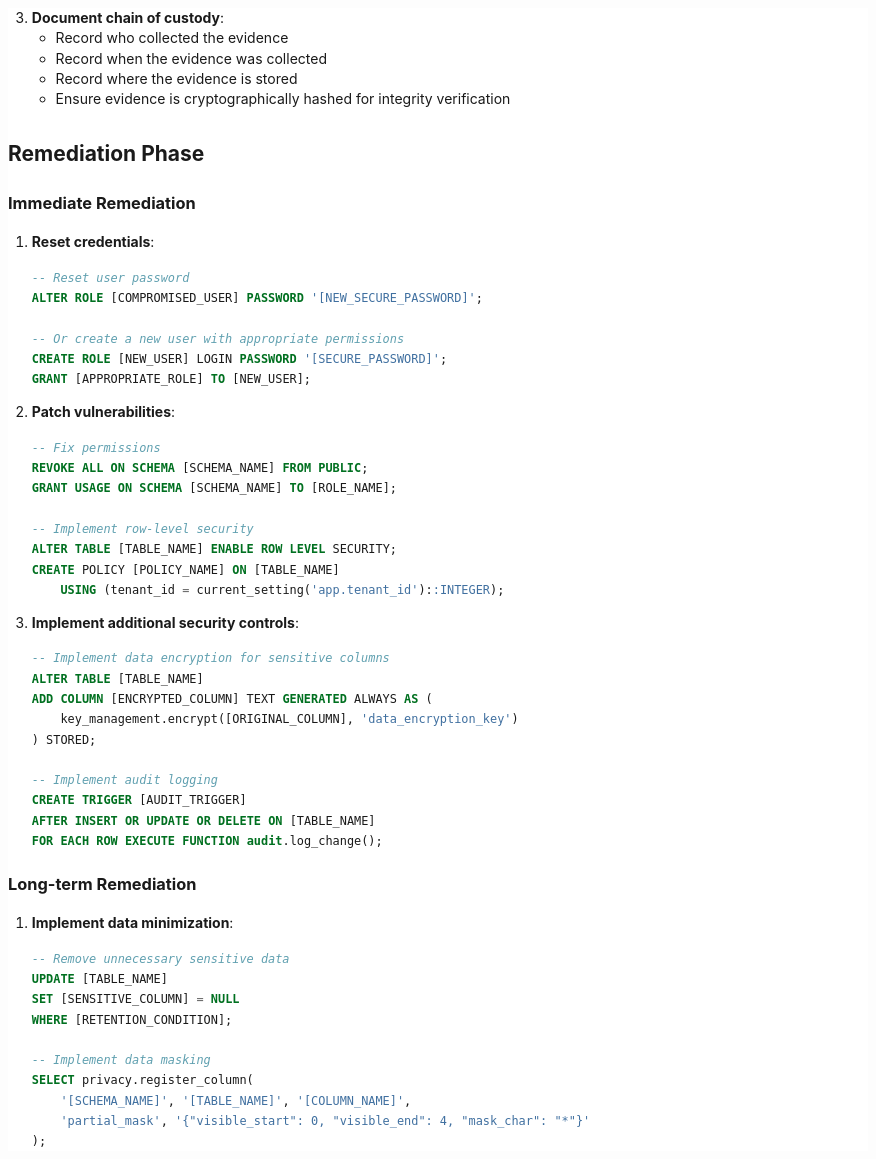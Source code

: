 3. **Document chain of custody**:
   - Record who collected the evidence
   - Record when the evidence was collected
   - Record where the evidence is stored
   - Ensure evidence is cryptographically hashed for integrity verification

## Remediation Phase

### Immediate Remediation

1. **Reset credentials**:
   ```sql
   -- Reset user password
   ALTER ROLE [COMPROMISED_USER] PASSWORD '[NEW_SECURE_PASSWORD]';
   
   -- Or create a new user with appropriate permissions
   CREATE ROLE [NEW_USER] LOGIN PASSWORD '[SECURE_PASSWORD]';
   GRANT [APPROPRIATE_ROLE] TO [NEW_USER];
   ```

2. **Patch vulnerabilities**:
   ```sql
   -- Fix permissions
   REVOKE ALL ON SCHEMA [SCHEMA_NAME] FROM PUBLIC;
   GRANT USAGE ON SCHEMA [SCHEMA_NAME] TO [ROLE_NAME];
   
   -- Implement row-level security
   ALTER TABLE [TABLE_NAME] ENABLE ROW LEVEL SECURITY;
   CREATE POLICY [POLICY_NAME] ON [TABLE_NAME]
       USING (tenant_id = current_setting('app.tenant_id')::INTEGER);
   ```

3. **Implement additional security controls**:
   ```sql
   -- Implement data encryption for sensitive columns
   ALTER TABLE [TABLE_NAME] 
   ADD COLUMN [ENCRYPTED_COLUMN] TEXT GENERATED ALWAYS AS (
       key_management.encrypt([ORIGINAL_COLUMN], 'data_encryption_key')
   ) STORED;
   
   -- Implement audit logging
   CREATE TRIGGER [AUDIT_TRIGGER]
   AFTER INSERT OR UPDATE OR DELETE ON [TABLE_NAME]
   FOR EACH ROW EXECUTE FUNCTION audit.log_change();
   ```

### Long-term Remediation

1. **Implement data minimization**:
   ```sql
   -- Remove unnecessary sensitive data
   UPDATE [TABLE_NAME]
   SET [SENSITIVE_COLUMN] = NULL
   WHERE [RETENTION_CONDITION];
   
   -- Implement data masking
   SELECT privacy.register_column(
       '[SCHEMA_NAME]', '[TABLE_NAME]', '[COLUMN_NAME]',
       'partial_mask', '{"visible_start": 0, "visible_end": 4, "mask_char": "*"}'
   );
   ```
